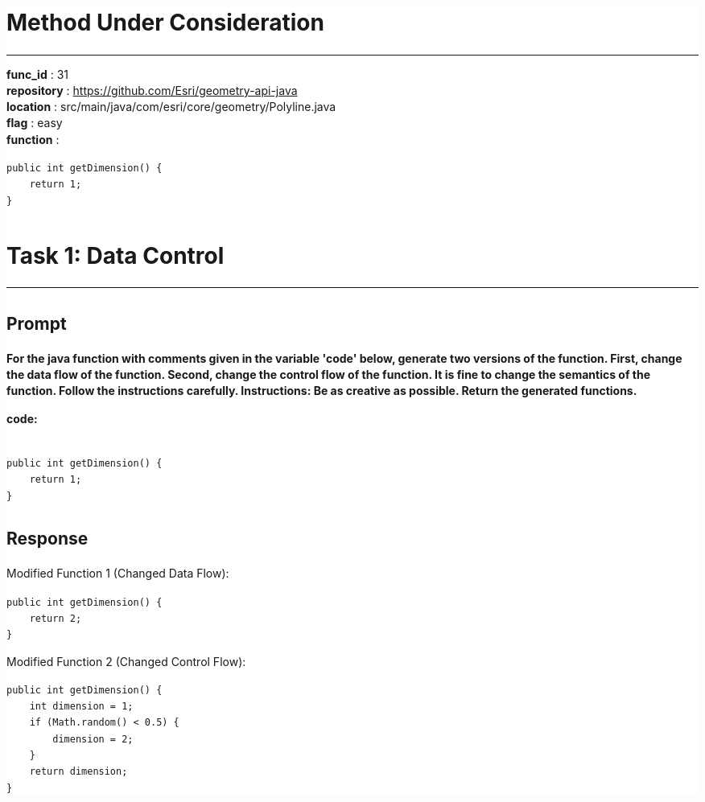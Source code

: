 # Method Under Consideration

---

**func_id** : 31 <br/> 
 **repository** : https://github.com/Esri/geometry-api-java <br/> 
**location** : src/main/java/com/esri/core/geometry/Polyline.java <br/> 
**flag** : easy <br/> 
**function** : <br/> 
``` <br/> 
public int getDimension() {
    return 1;
} 
``` 


# Task 1: Data Control

---

## Prompt

**For the java function with comments given in the variable 'code' below, generate two versions of the function. First, change the data flow of the function. Second, change the control flow of the function. It is fine to change the semantics of the function. Follow the instructions carefully. Instructions: Be as creative as possible. Return the generated functions.**

**code:**

```

public int getDimension() {
    return 1;
}

```

## Response

Modified Function 1 (Changed Data Flow):
```
public int getDimension() {
    return 2;
}
```

Modified Function 2 (Changed Control Flow):
```
public int getDimension() {
    int dimension = 1;
    if (Math.random() < 0.5) {
        dimension = 2;
    }
    return dimension;
}
``` 
